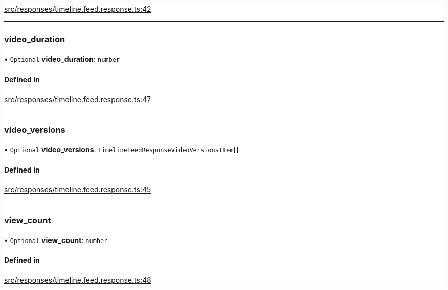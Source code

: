 [src/responses/timeline.feed.response.ts:42](https://github.com/Nerixyz/instagram-private-api/blob/4971f34/src/responses/timeline.feed.response.ts#L42)

___

### video\_duration

• `Optional` **video\_duration**: `number`

#### Defined in

[src/responses/timeline.feed.response.ts:47](https://github.com/Nerixyz/instagram-private-api/blob/4971f34/src/responses/timeline.feed.response.ts#L47)

___

### video\_versions

• `Optional` **video\_versions**: [`TimelineFeedResponseVideoVersionsItem`](TimelineFeedResponseVideoVersionsItem.md)[]

#### Defined in

[src/responses/timeline.feed.response.ts:45](https://github.com/Nerixyz/instagram-private-api/blob/4971f34/src/responses/timeline.feed.response.ts#L45)

___

### view\_count

• `Optional` **view\_count**: `number`

#### Defined in

[src/responses/timeline.feed.response.ts:48](https://github.com/Nerixyz/instagram-private-api/blob/4971f34/src/responses/timeline.feed.response.ts#L48)
